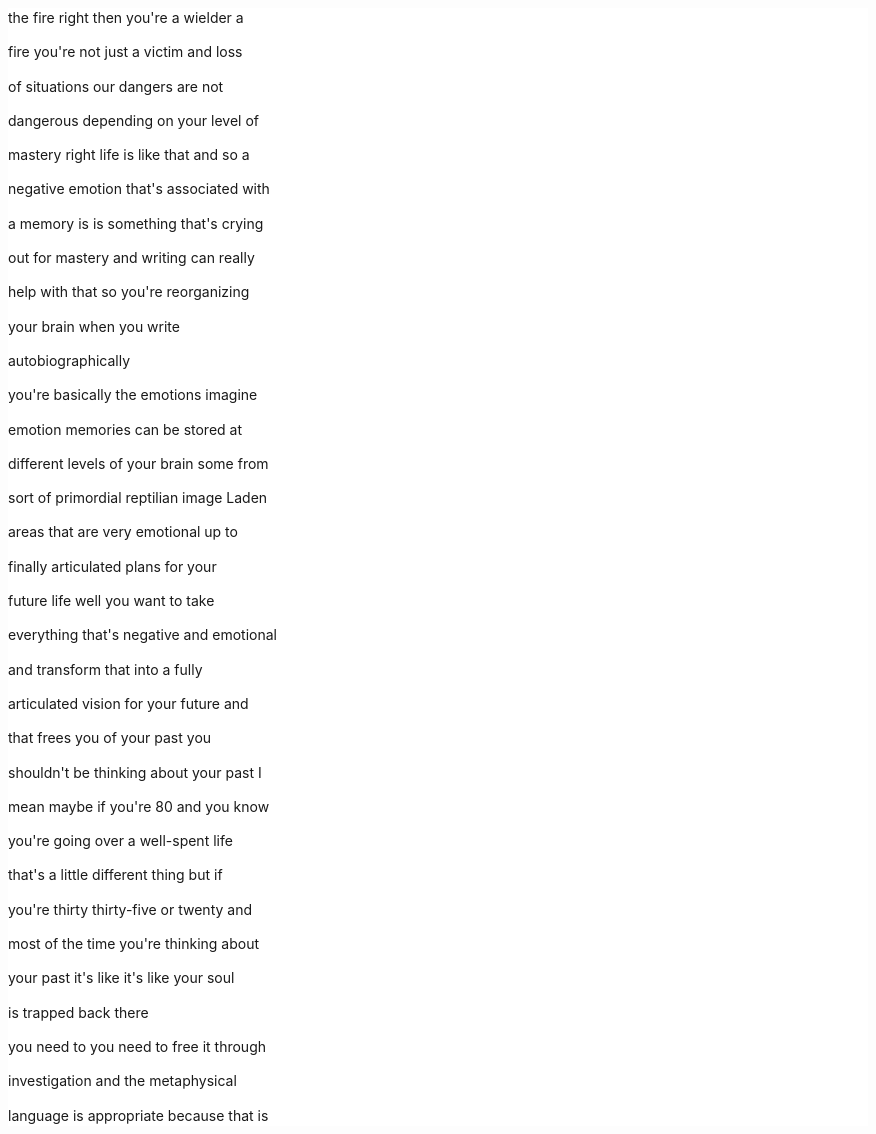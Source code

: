 the fire right then you're a wielder a

fire you're not just a victim and loss

of situations our dangers are not

dangerous depending on your level of

mastery right life is like that and so a

negative emotion that's associated with

a memory is is something that's crying

out for mastery and writing can really

help with that so you're reorganizing

your brain when you write

autobiographically

you're basically the emotions imagine

emotion memories can be stored at

different levels of your brain some from

sort of primordial reptilian image Laden

areas that are very emotional up to

finally articulated plans for your

future life well you want to take

everything that's negative and emotional

and transform that into a fully

articulated vision for your future and

that frees you of your past you

shouldn't be thinking about your past I

mean maybe if you're 80 and you know

you're going over a well-spent life

that's a little different thing but if

you're thirty thirty-five or twenty and

most of the time you're thinking about

your past it's like it's like your soul

is trapped back there

you need to you need to free it through

investigation and the metaphysical

language is appropriate because that is
